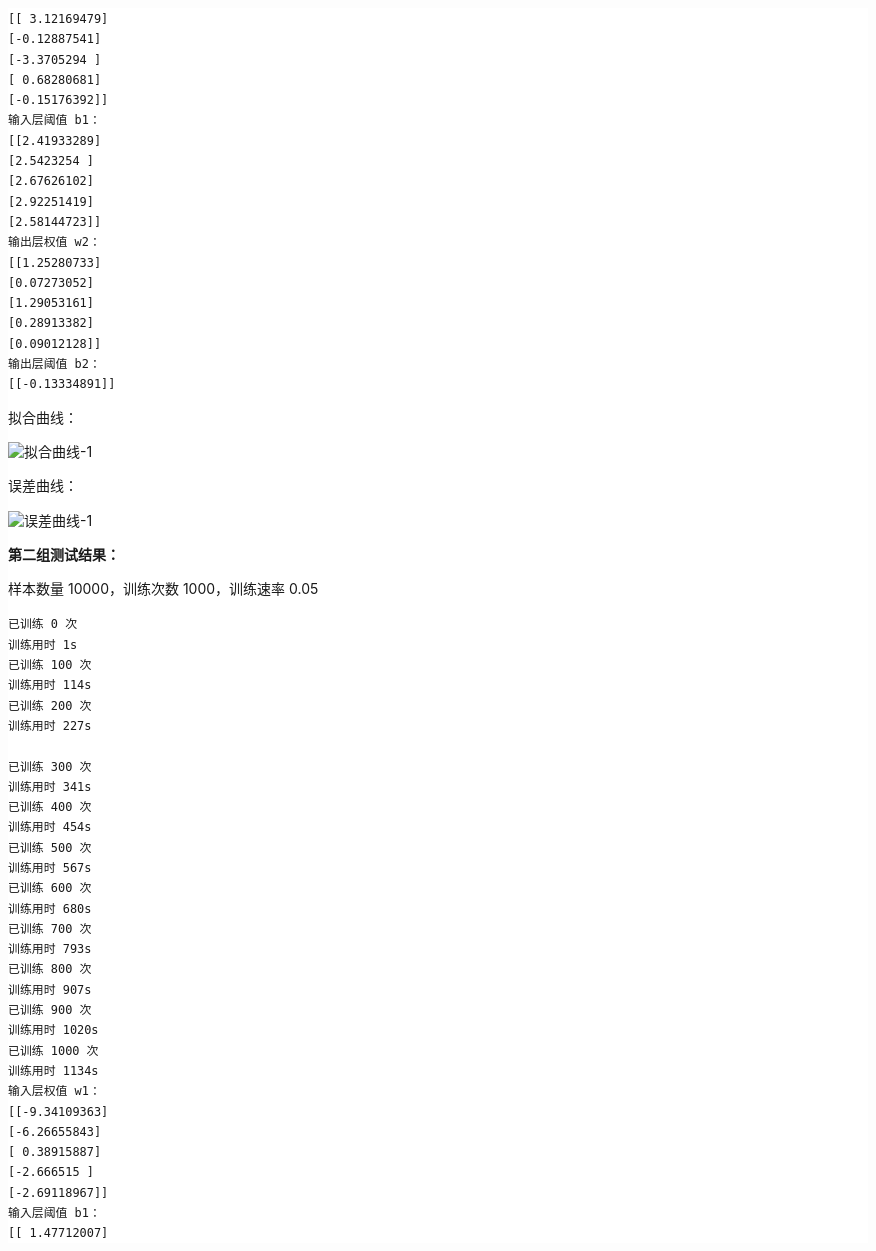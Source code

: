 ```
[[ 3.12169479]
[-0.12887541]
[-3.3705294 ]
[ 0.68280681]
[-0.15176392]]
输入层阈值 b1：
[[2.41933289]
[2.5423254 ]
[2.67626102]
[2.92251419]
[2.58144723]]			
输出层权值 w2：
[[1.25280733]
[0.07273052]
[1.29053161]
[0.28913382]
[0.09012128]]
输出层阈值 b2：
[[-0.13334891]]	
```

拟合曲线：

![拟合曲线-1](https://wpcos-1300629776.cos.ap-chengdu.myqcloud.com/Picture/wp/article/202006/BPNN/%E6%8B%9F%E5%90%88%E6%9B%B2%E7%BA%BF1.jpg)

误差曲线：

![误差曲线-1](https://wpcos-1300629776.cos.ap-chengdu.myqcloud.com/Picture/wp/article/202006/BPNN/%E8%AF%AF%E5%B7%AE%E6%9B%B2%E7%BA%BF1.png)

**第二组测试结果：**

样本数量 10000，训练次数 1000，训练速率 0.05

```
已训练 0 次
训练用时 1s
已训练 100 次
训练用时 114s
已训练 200 次
训练用时 227s

已训练 300 次
训练用时 341s
已训练 400 次
训练用时 454s
已训练 500 次
训练用时 567s
已训练 600 次
训练用时 680s
已训练 700 次
训练用时 793s
已训练 800 次
训练用时 907s
已训练 900 次
训练用时 1020s
已训练 1000 次
训练用时 1134s
输入层权值 w1：
[[-9.34109363]
[-6.26655843]
[ 0.38915887]
[-2.666515 ]
[-2.69118967]]
输入层阈值 b1：
[[ 1.47712007]
```